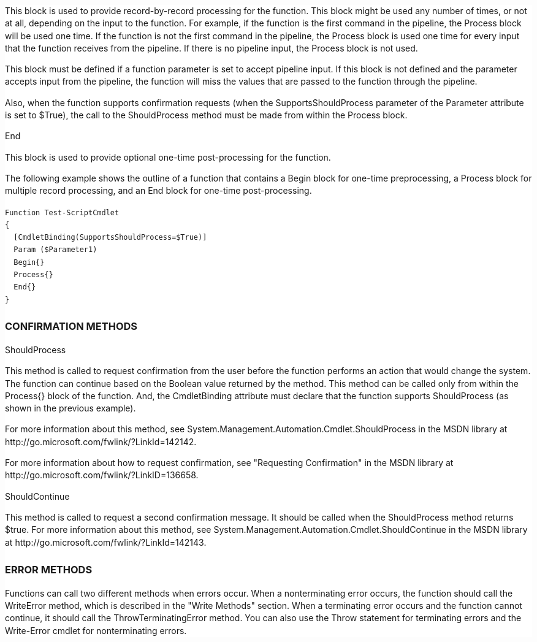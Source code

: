  This block is used to provide record\-by\-record processing for the function. This block might be used any number of times, or not at all, depending on the input to the function. For example, if the function is the first command in the pipeline, the Process block will be used one time. If the function is not the first command in the pipeline, the Process block is used one time for every input that the function receives from the pipeline. If there is no pipeline input, the Process block is not used.  
  
 This block must be defined if a function parameter is set to accept pipeline input. If this block is not defined and the parameter accepts input from the pipeline, the function will miss the values that are passed to the function through the pipeline.  
  
 Also, when the function supports confirmation requests \(when the SupportsShouldProcess parameter of the Parameter attribute is set to $True\), the call to the ShouldProcess method must be made from within the Process block.  
  
 End  
  
 This block is used to provide optional one\-time post\-processing for the function.  
  
 The following example shows the outline of a function that contains a Begin block for one\-time preprocessing, a Process block for multiple record processing, and an End block for one\-time post\-processing.  
  
```  
Function Test-ScriptCmdlet  
{  
  [CmdletBinding(SupportsShouldProcess=$True)]   
  Param ($Parameter1)  
  Begin{}  
  Process{}  
  End{}  
}  
```  
  
### CONFIRMATION METHODS  
 ShouldProcess  
  
 This method is called to request confirmation from the user before the function performs an action that would change the system. The function can continue based on the Boolean value returned by the method. This method can be called only from within the Process{} block of the function. And, the CmdletBinding attribute must declare that the function supports ShouldProcess \(as shown in the previous example\).  
  
 For more information about this method, see System.Management.Automation.Cmdlet.ShouldProcess in the MSDN library at http:\/\/go.microsoft.com\/fwlink\/?LinkId\=142142.  
  
 For more information about how to request confirmation, see "Requesting Confirmation" in the MSDN library at http:\/\/go.microsoft.com\/fwlink\/?LinkID\=136658.  
  
 ShouldContinue  
  
 This method is called to request a second confirmation message. It should be called when the ShouldProcess method returns $true. For more information about this method, see System.Management.Automation.Cmdlet.ShouldContinue in the MSDN library at http:\/\/go.microsoft.com\/fwlink\/?LinkId\=142143.  
  
### ERROR METHODS  
 Functions can call two different methods when errors occur. When a nonterminating error occurs, the function should call the WriteError method, which is described in the "Write Methods" section. When a terminating error occurs and the function cannot continue, it should call the ThrowTerminatingError method. You can also use the Throw statement for terminating errors and the Write\-Error cmdlet for nonterminating errors.  
  